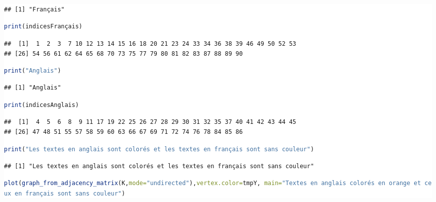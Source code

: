     ## [1] "Français"

``` r
print(indicesFrançais)
```

    ##  [1]  1  2  3  7 10 12 13 14 15 16 18 20 21 23 24 33 34 36 38 39 46 49 50 52 53
    ## [26] 54 56 61 62 64 65 68 70 73 75 77 79 80 81 82 83 87 88 89 90

``` r
print("Anglais")
```

    ## [1] "Anglais"

``` r
print(indicesAnglais)
```

    ##  [1]  4  5  6  8  9 11 17 19 22 25 26 27 28 29 30 31 32 35 37 40 41 42 43 44 45
    ## [26] 47 48 51 55 57 58 59 60 63 66 67 69 71 72 74 76 78 84 85 86

``` r
print("Les textes en anglais sont colorés et les textes en français sont sans couleur")
```

    ## [1] "Les textes en anglais sont colorés et les textes en français sont sans couleur"

``` r
plot(graph_from_adjacency_matrix(K,mode="undirected"),vertex.color=tmpY, main="Textes en anglais colorés en orange et ceux en français sont sans couleur")
```
